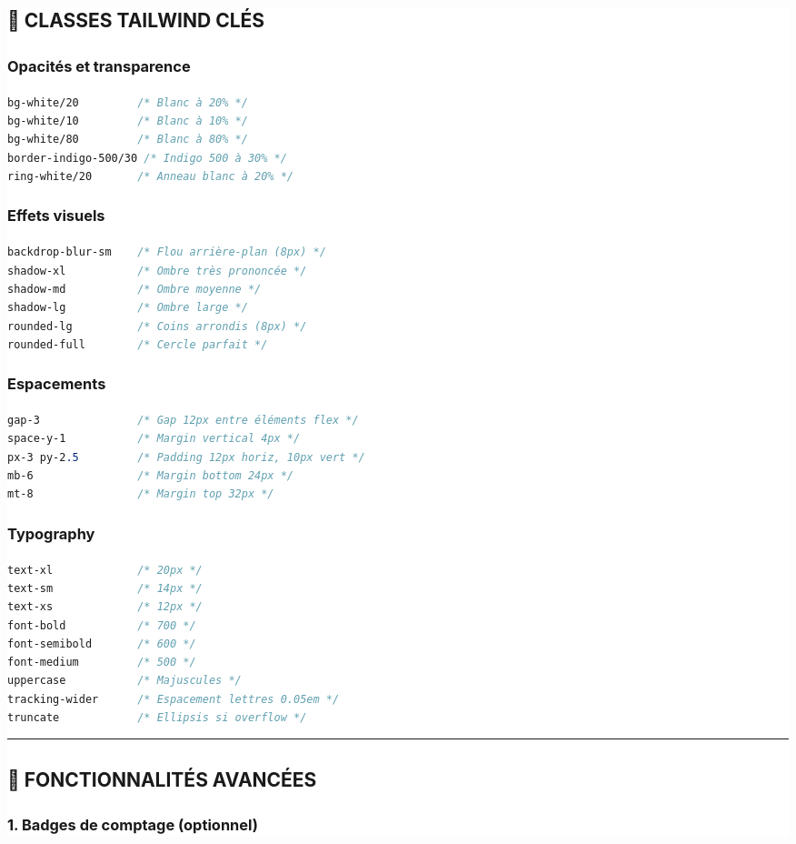 
## 🔧 CLASSES TAILWIND CLÉS

### Opacités et transparence

```css
bg-white/20         /* Blanc à 20% */
bg-white/10         /* Blanc à 10% */
bg-white/80         /* Blanc à 80% */
border-indigo-500/30 /* Indigo 500 à 30% */
ring-white/20       /* Anneau blanc à 20% */
```

### Effets visuels

```css
backdrop-blur-sm    /* Flou arrière-plan (8px) */
shadow-xl           /* Ombre très prononcée */
shadow-md           /* Ombre moyenne */
shadow-lg           /* Ombre large */
rounded-lg          /* Coins arrondis (8px) */
rounded-full        /* Cercle parfait */
```

### Espacements

```css
gap-3               /* Gap 12px entre éléments flex */
space-y-1           /* Margin vertical 4px */
px-3 py-2.5         /* Padding 12px horiz, 10px vert */
mb-6                /* Margin bottom 24px */
mt-8                /* Margin top 32px */
```

### Typography

```css
text-xl             /* 20px */
text-sm             /* 14px */
text-xs             /* 12px */
font-bold           /* 700 */
font-semibold       /* 600 */
font-medium         /* 500 */
uppercase           /* Majuscules */
tracking-wider      /* Espacement lettres 0.05em */
truncate            /* Ellipsis si overflow */
```

---

## 🎯 FONCTIONNALITÉS AVANCÉES

### 1. Badges de comptage (optionnel)
